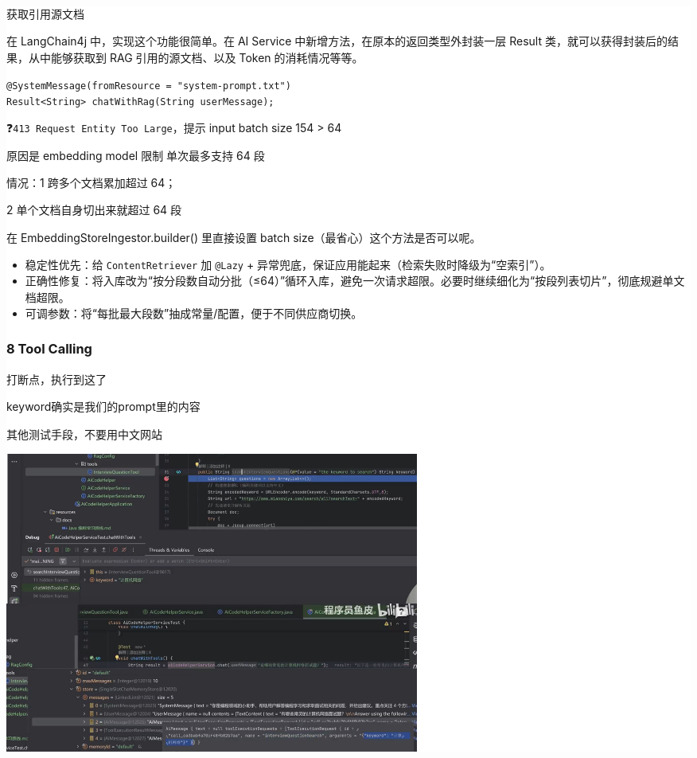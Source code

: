 获取引用源文档

在 LangChain4j 中，实现这个功能很简单。在 AI Service 中新增方法，在原本的返回类型外封装一层 Result 类，就可以获得封装后的结果，从中能够获取到 RAG 引用的源文档、以及 Token 的消耗情况等等。

```
@SystemMessage(fromResource = "system-prompt.txt")
Result<String> chatWithRag(String userMessage);
```

❓`413 Request Entity Too Large`，提示 input batch size 154 > 64

原因是 embedding model 限制 单次最多支持 64 段

情况：1 跨多个文档累加超过 64；

2 单个文档自身切出来就超过 64 段

在 EmbeddingStoreIngestor.builder() 里直接设置 batch size（最省心）这个方法是否可以呢。

- 稳定性优先：给 `ContentRetriever` 加 `@Lazy` + 异常兜底，保证应用能起来（检索失败时降级为“空索引”）。
- 正确性修复：将入库改为“按分段数自动分批（≤64）”循环入库，避免一次请求超限。必要时继续细化为“按段列表切片”，彻底规避单文档超限。
- 可调参数：将“每批最大段数”抽成常量/配置，便于不同供应商切换。

### 8 Tool Calling

打断点，执行到这了

keyword确实是我们的prompt里的内容

其他测试手段，不要用中文网站



<img src="./images/5.png" style="display:block; margin-left:0; width:60%; height:auto;">



<img src="./images/6.png" style="display:block; margin-left:0; width:60%; height:auto;">